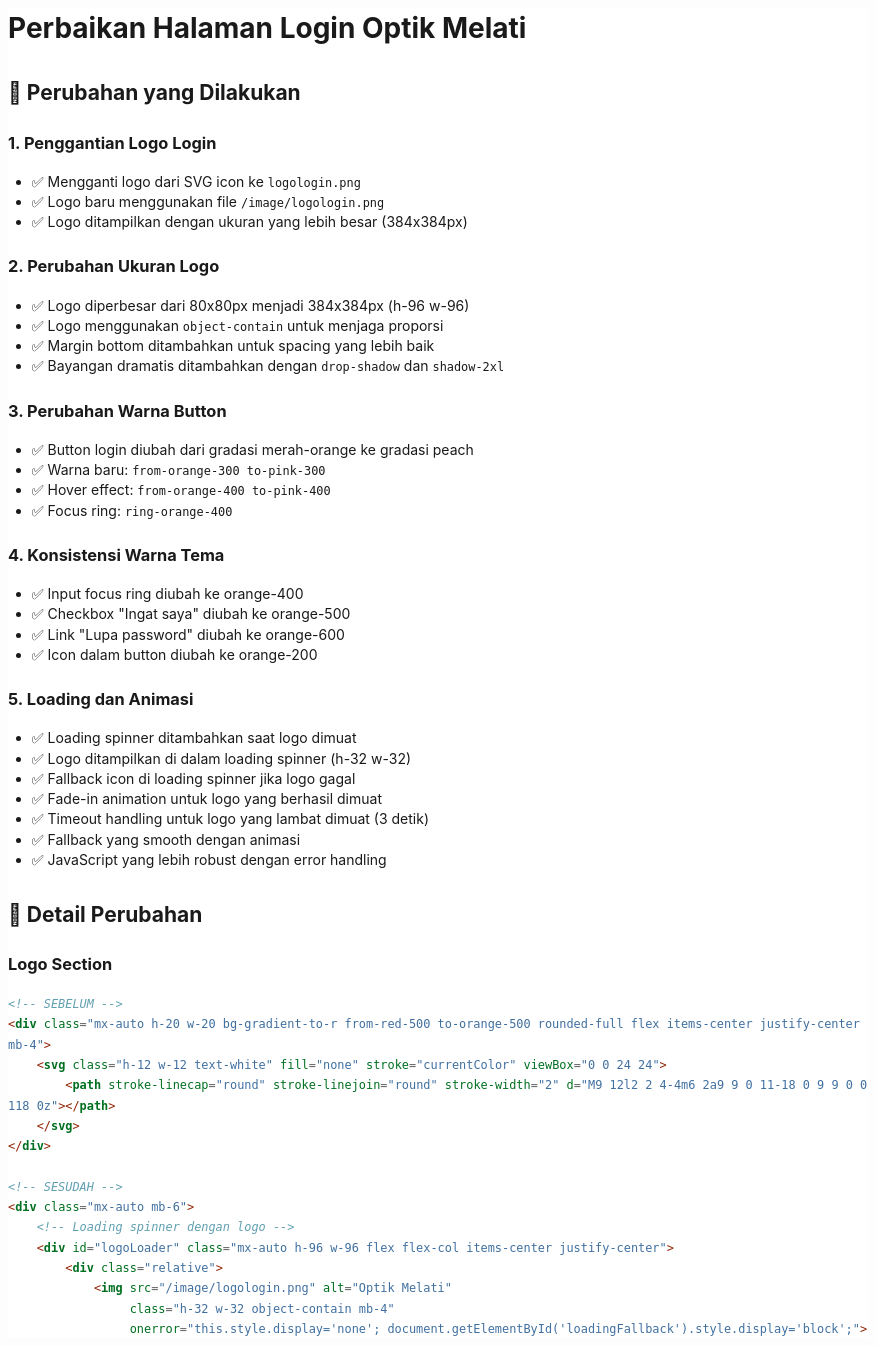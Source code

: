 # Perbaikan Halaman Login Optik Melati

## 🎯 Perubahan yang Dilakukan

### 1. **Penggantian Logo Login**
- ✅ Mengganti logo dari SVG icon ke `logologin.png`
- ✅ Logo baru menggunakan file `/image/logologin.png`
- ✅ Logo ditampilkan dengan ukuran yang lebih besar (384x384px)

### 2. **Perubahan Ukuran Logo**
- ✅ Logo diperbesar dari 80x80px menjadi 384x384px (h-96 w-96)
- ✅ Logo menggunakan `object-contain` untuk menjaga proporsi
- ✅ Margin bottom ditambahkan untuk spacing yang lebih baik
- ✅ Bayangan dramatis ditambahkan dengan `drop-shadow` dan `shadow-2xl`

### 3. **Perubahan Warna Button**
- ✅ Button login diubah dari gradasi merah-orange ke gradasi peach
- ✅ Warna baru: `from-orange-300 to-pink-300`
- ✅ Hover effect: `from-orange-400 to-pink-400`
- ✅ Focus ring: `ring-orange-400`

### 4. **Konsistensi Warna Tema**
- ✅ Input focus ring diubah ke orange-400
- ✅ Checkbox "Ingat saya" diubah ke orange-500
- ✅ Link "Lupa password" diubah ke orange-600
- ✅ Icon dalam button diubah ke orange-200

### 5. **Loading dan Animasi**
- ✅ Loading spinner ditambahkan saat logo dimuat
- ✅ Logo ditampilkan di dalam loading spinner (h-32 w-32)
- ✅ Fallback icon di loading spinner jika logo gagal
- ✅ Fade-in animation untuk logo yang berhasil dimuat
- ✅ Timeout handling untuk logo yang lambat dimuat (3 detik)
- ✅ Fallback yang smooth dengan animasi
- ✅ JavaScript yang lebih robust dengan error handling

## 🎨 Detail Perubahan

### **Logo Section**
```html
<!-- SEBELUM -->
<div class="mx-auto h-20 w-20 bg-gradient-to-r from-red-500 to-orange-500 rounded-full flex items-center justify-center mb-4">
    <svg class="h-12 w-12 text-white" fill="none" stroke="currentColor" viewBox="0 0 24 24">
        <path stroke-linecap="round" stroke-linejoin="round" stroke-width="2" d="M9 12l2 2 4-4m6 2a9 9 0 11-18 0 9 9 0 0118 0z"></path>
    </svg>
</div>

<!-- SESUDAH -->
<div class="mx-auto mb-6">
    <!-- Loading spinner dengan logo -->
    <div id="logoLoader" class="mx-auto h-96 w-96 flex flex-col items-center justify-center">
        <div class="relative">
            <img src="/image/logologin.png" alt="Optik Melati" 
                 class="h-32 w-32 object-contain mb-4"
                 onerror="this.style.display='none'; document.getElementById('loadingFallback').style.display='block';">
```